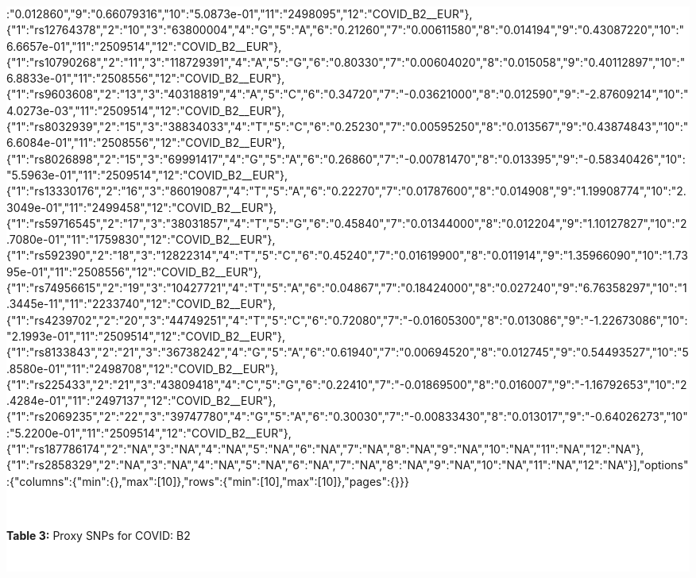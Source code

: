 :"0.012860","9":"0.66079316","10":"5.0873e-01","11":"2498095","12":"COVID_B2__EUR"},{"1":"rs12764378","2":"10","3":"63800004","4":"G","5":"A","6":"0.21260","7":"0.00611580","8":"0.014194","9":"0.43087220","10":"6.6657e-01","11":"2509514","12":"COVID_B2__EUR"},{"1":"rs10790268","2":"11","3":"118729391","4":"A","5":"G","6":"0.80330","7":"0.00604020","8":"0.015058","9":"0.40112897","10":"6.8833e-01","11":"2508556","12":"COVID_B2__EUR"},{"1":"rs9603608","2":"13","3":"40318819","4":"A","5":"C","6":"0.34720","7":"-0.03621000","8":"0.012590","9":"-2.87609214","10":"4.0273e-03","11":"2509514","12":"COVID_B2__EUR"},{"1":"rs8032939","2":"15","3":"38834033","4":"T","5":"C","6":"0.25230","7":"0.00595250","8":"0.013567","9":"0.43874843","10":"6.6084e-01","11":"2508556","12":"COVID_B2__EUR"},{"1":"rs8026898","2":"15","3":"69991417","4":"G","5":"A","6":"0.26860","7":"-0.00781470","8":"0.013395","9":"-0.58340426","10":"5.5963e-01","11":"2509514","12":"COVID_B2__EUR"},{"1":"rs13330176","2":"16","3":"86019087","4":"T","5":"A","6":"0.22270","7":"0.01787600","8":"0.014908","9":"1.19908774","10":"2.3049e-01","11":"2499458","12":"COVID_B2__EUR"},{"1":"rs59716545","2":"17","3":"38031857","4":"T","5":"G","6":"0.45840","7":"0.01344000","8":"0.012204","9":"1.10127827","10":"2.7080e-01","11":"1759830","12":"COVID_B2__EUR"},{"1":"rs592390","2":"18","3":"12822314","4":"T","5":"C","6":"0.45240","7":"0.01619900","8":"0.011914","9":"1.35966090","10":"1.7395e-01","11":"2508556","12":"COVID_B2__EUR"},{"1":"rs74956615","2":"19","3":"10427721","4":"T","5":"A","6":"0.04867","7":"0.18424000","8":"0.027240","9":"6.76358297","10":"1.3445e-11","11":"2233740","12":"COVID_B2__EUR"},{"1":"rs4239702","2":"20","3":"44749251","4":"T","5":"C","6":"0.72080","7":"-0.01605300","8":"0.013086","9":"-1.22673086","10":"2.1993e-01","11":"2509514","12":"COVID_B2__EUR"},{"1":"rs8133843","2":"21","3":"36738242","4":"G","5":"A","6":"0.61940","7":"0.00694520","8":"0.012745","9":"0.54493527","10":"5.8580e-01","11":"2498708","12":"COVID_B2__EUR"},{"1":"rs225433","2":"21","3":"43809418","4":"C","5":"G","6":"0.22410","7":"-0.01869500","8":"0.016007","9":"-1.16792653","10":"2.4284e-01","11":"2497137","12":"COVID_B2__EUR"},{"1":"rs2069235","2":"22","3":"39747780","4":"G","5":"A","6":"0.30030","7":"-0.00833430","8":"0.013017","9":"-0.64026273","10":"5.2200e-01","11":"2509514","12":"COVID_B2__EUR"},{"1":"rs187786174","2":"NA","3":"NA","4":"NA","5":"NA","6":"NA","7":"NA","8":"NA","9":"NA","10":"NA","11":"NA","12":"NA"},{"1":"rs2858329","2":"NA","3":"NA","4":"NA","5":"NA","6":"NA","7":"NA","8":"NA","9":"NA","10":"NA","11":"NA","12":"NA"}],"options":{"columns":{"min":{},"max":[10]},"rows":{"min":[10],"max":[10]},"pages":{}}}
  </script>
</div>
<br>

**Table 3:** Proxy SNPs for COVID: B2
<div data-pagedtable="false">
  <script data-pagedtable-source type="application/json">
{"columns":[{"label":["target_snp"],"name":[1],"type":["chr"],"align":["left"]},{"label":["proxy_snp"],"name":[2],"type":["chr"],"align":["left"]},{"label":["ld.r2"],"name":[3],"type":["dbl"],"align":["right"]},{"label":["Dprime"],"name":[4],"type":["dbl"],"align":["right"]},{"label":["PHASE"],"name":[5],"type":["chr"],"align":["left"]},{"label":["X12"],"name":[6],"type":["lgl"],"align":["right"]},{"label":["CHROM"],"name":[7],"type":["dbl"],"align":["right"]},{"label":["POS"],"name":[8],"type":["dbl"],"align":["right"]},{"label":["REF.proxy"],"name":[9],"type":["chr"],"align":["left"]},{"label":["ALT.proxy"],"name":[10],"type":["chr"],"align":["left"]},{"label":["AF"],"name":[11],"type":["dbl"],"align":["right"]},{"label":["BETA"],"name":[12],"type":["dbl"],"align":["right"]},{"label":["SE"],"name":[13],"type":["dbl"],"align":["right"]},{"label":["Z"],"name":[14],"type":["dbl"],"align":["right"]},{"label":["P"],"name":[15],"type":["dbl"],"align":["right"]},{"label":["N"],"name":[16],"type":["dbl"],"align":["right"]},{"label":["TRAIT"],"name":[17],"type":["chr"],"align":["left"]},{"label":["ref"],"name":[18],"type":["chr"],"align":["left"]},{"label":["ref.proxy"],"name":[19],"type":["chr"],"align":["left"]},{"label":["alt"],"name":[20],"type":["chr"],"align":["left"]},{"label":["alt.proxy"],"name":[21],"type":["chr"],"align":["left"]},{"label":["ALT"],"name":[22],"type":["chr"],"align":["left"]},{"label":["REF"],"name":[23],"type":["chr"],"align":["left"]},{"label":["proxy.outcome"],"name":[24],"type":["lgl"],"align":["right"]}],"data":[{"1":"rs187786174","2":"rs745368","3":"0.990767","4":"1","5":"AT/GC","6":"NA","7":"1","8":"2524205","9":"C","10":"T","11":"0.3234","12":"-0.0016915","13":"0.012687","14":"-0.1333255","15":"0.893930","16":"2508901","17":"COVID_B2__EUR","18":"A","19":"T","20":"G","21":"C","22":"A","23":"G","24":"TRUE"},{"1":"rs2858329","2":"rs9275101","3":"0.988131","4":"1","5":"AG/GA","6":"NA","7":"6","8":"32649355","9":"G","10":"A","11":"0.4708","12":"-0.0254900","13":"0.013572","14":"-1.8781314","15":"0.060363","16":"2362491","17":"COVID_B2__EUR","18":"A","19":"G","20":"G","21":"A","22":"G","23":"A","24":"TRUE"}],"options":{"columns":{"min":{},"max":[10]},"rows":{"min":[10],"max":[10]},"pages":{}}}
  </script>
</div>
<br>
